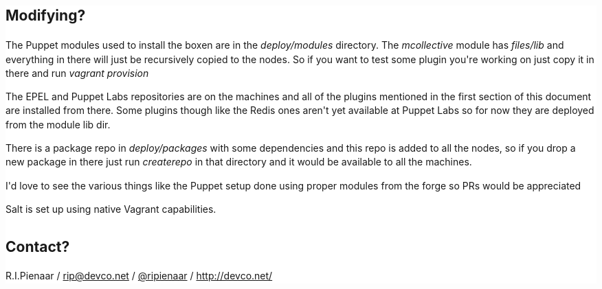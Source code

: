 

Modifying?
----------

The Puppet modules used to install the boxen are in the _deploy/modules_ directory.
The _mcollective_ module has _files/lib_ and everything in there will just be recursively
copied to the nodes.  So if you want to test some plugin you're working on just copy it
in there and run _vagrant provision_

The EPEL and Puppet Labs repositories are on the machines and all of the plugins mentioned
in the first section of this document are installed from there.  Some plugins though like
the Redis ones aren't yet available at Puppet Labs so for now they are deployed from the
module lib dir.

There is a package repo in _deploy/packages_ with some dependencies and this repo is
added to all the nodes, so if you drop a new package in there just run _createrepo_ in
that directory and it would be available to all the machines.

I'd love to see the various things like the Puppet setup done using proper modules from
the forge so PRs would be appreciated

Salt is set up using native Vagrant capabilities.

Contact?
--------
R.I.Pienaar / rip@devco.net / [@ripienaar](http://twitter.com/ripienaar) / http://devco.net/
